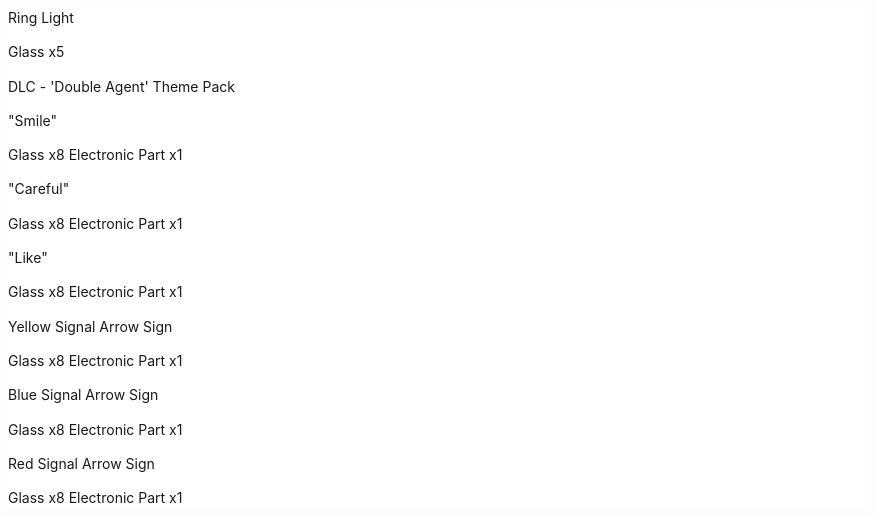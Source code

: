 

 	 	 	 		 		 		 	 

Ring Light


Glass x5

DLC - 'Double Agent' Theme Pack


 	 	 	 		 		 		 	 

"Smile"


Glass x8
Electronic Part x1




 	 	 	 		 		 		 	 

"Careful"


Glass x8
Electronic Part x1




 	 	 	 		 		 		 	 

"Like"


Glass x8
Electronic Part x1




 	 	 	 		 		 		 	 

Yellow Signal Arrow Sign


Glass x8
Electronic Part x1




 	 	 	 		 		 		 	 

Blue Signal Arrow Sign


Glass x8
Electronic Part x1




 	 	 	 		 		 		 	 

Red Signal Arrow Sign


Glass x8
Electronic Part x1

